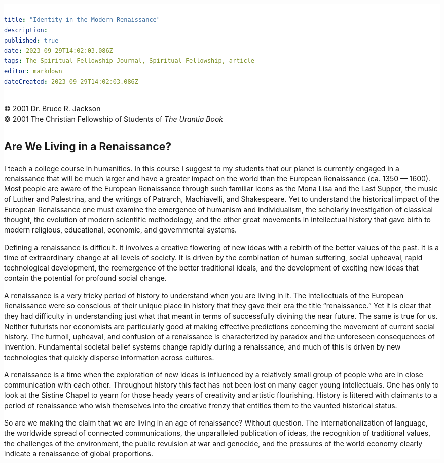```yaml
---
title: "Identity in the Modern Renaissance"
description: 
published: true
date: 2023-09-29T14:02:03.086Z
tags: The Spiritual Fellowship Journal, Spiritual Fellowship, article
editor: markdown
dateCreated: 2023-09-29T14:02:03.086Z
---
```


<p class="v-card v-sheet theme--light gray lighten-3 px-2">© 2001 Dr. Bruce R. Jackson<br>© 2001 The Christian Fellowship of Students of <i>The Urantia Book</i></p>

## Are We Living in a Renaissance?

I teach a college course in humanities. In this course I suggest to my students that our planet is currently engaged in a renaissance that will be much larger and have a greater impact on the world than the European Renaissance (ca. 1350 — 1600). Most people are aware of the European Renaissance through such familiar icons as the Mona Lisa and the Last Supper, the music of Luther and Palestrina, and the writings of Patrarch, Machiavelli, and Shakespeare. Yet to understand the historical impact of the European Renaissance one must examine the emergence of humanism and individualism, the scholarly investigation of classical thought, the evolution of modern scientific methodology, and the other great movements in intellectual history that gave birth to modern religious, educational, economic, and governmental systems.

Defining a renaissance is difficult. It involves a creative flowering of new ideas with a rebirth of the better values of the past. It is a time of extraordinary change at all levels of society. It is driven by the combination of human suffering, social upheaval, rapid technological development, the reemergence of the better traditional ideals, and the development of exciting new ideas that contain the potential for profound social change.

A renaissance is a very tricky period of history to understand when you are living in it. The intellectuals of the European Renaissance were so conscious of their unique place in history that they gave their era the title “renaissance.” Yet it is clear that they had difficulty in understanding just what that meant in terms of successfully divining the near future. The same is true for us. Neither futurists nor economists are particularly good at making effective predictions concerning the movement of current social history. The turmoil, upheaval, and confusion of a renaissance is characterized by paradox and the unforeseen consequences of invention. Fundamental societal belief systems change rapidly during a renaissance, and much of this is driven by new technologies that quickly disperse information across cultures.

A renaissance is a time when the exploration of new ideas is influenced by a relatively small group of people who are in close communication with each other. Throughout history this fact has not been lost on many eager young intellectuals. One has only to look at the Sistine Chapel to yearn for those heady years of creativity and artistic flourishing. History is littered with claimants to a period of renaissance who wish themselves into the creative frenzy that entitles them to the vaunted historical status.

So are we making the claim that we are living in an age of renaissance? Without question. The internationalization of language, the worldwide spread of connected communications, the unparalleled publication of ideas, the recognition of traditional values, the challenges of the environment, the public revulsion at war and genocide, and the pressures of the world economy clearly indicate a renaissance of global proportions.
